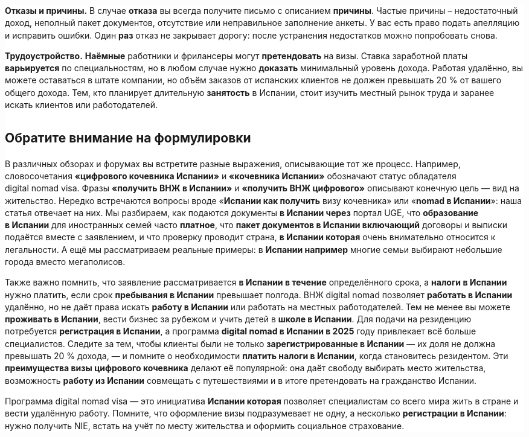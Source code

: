 **Отказы и причины.** В случае **отказа** вы всегда получите письмо с описанием **причины**. Частые причины – недостаточный доход, неполный пакет документов, отсутствие или неправильное заполнение анкеты. У вас есть право подать апелляцию и исправить ошибки. Один **раз** отказ не закрывает дорогу: после устранения недостатков можно попробовать снова.

**Трудоустройство.** **Наёмные** работники и фрилансеры могут **претендовать** на визы. Ставка заработной платы **варьируется** по специальностям, но в любом случае нужно **доказать** минимальный уровень дохода. Работая удалённо, вы можете оставаться в штате компании, но объём заказов от испанских клиентов не должен превышать 20 % от вашего общего дохода. Тем, кто планирует длительную **занятость** в Испании, стоит изучить местный рынок труда и заранее искать клиентов или работодателей.

## Обратите внимание на формулировки

В различных обзорах и форумах вы встретите разные выражения, описывающие тот же процесс. Например, словосочетания **«цифрового кочевника Испании»** и **«кочевника Испании»** обозначают статус обладателя digital nomad visa. Фразы **«получить ВНЖ в Испании»** и **«получить ВНЖ цифрового»** описывают конечную цель — вид на жительство. Нередко встречаются вопросы вроде «**Испании как получить** визу кочевника» или «**nomad в Испании**»: наша статья отвечает на них. Мы разбираем, как подаются документы **в Испании через** портал UGE, что **образование в Испании** для иностранных семей часто **платное**, что **пакет документов в Испании включающий** договоры и выписки подаётся вместе с заявлением, и что проверку проводит страна, **в Испании которая** очень внимательно относится к легальности. А ещё мы рассматриваем реальные примеры: в **Испании например** многие семьи выбирают небольшие города вместо мегаполисов.

Также важно помнить, что заявление рассматривается **в Испании в течение** определённого срока, а **налоги в Испании** нужно платить, если срок **пребывания в Испании** превышает полгода. ВНЖ digital nomad позволяет **работать в Испании** удалённо, но не даёт права искать **работу в Испании** или работать на местных работодателей. Тем не менее вы можете **проживать в Испании**, вести бизнес за рубежом и учить детей в **школе в Испании**. Для подачи на резиденцию потребуется **регистрация в Испании**, а программа **digital nomad в Испании в 2025** году привлекает всё больше специалистов. Следите за тем, чтобы клиенты были не только **зарегистрированные в Испании** — их доля не должна превышать 20 % дохода, — и помните о необходимости **платить налоги в Испании**, когда становитесь резидентом. Эти **преимущества визы цифрового кочевника** делают её популярной: она даёт свободу выбирать место жительства, возможность **работу из Испании** совмещать с путешествиями и в итоге претендовать на гражданство Испании.

Программа digital nomad visa — это инициатива **Испании которая** позволяет специалистам со всего мира жить в стране и вести удалённую работу. Помните, что оформление визы подразумевает не одну, а несколько **регистрации в Испании**: нужно получить NIE, встать на учёт по месту жительства и оформить социальное страхование.
